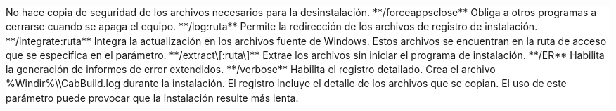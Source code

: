 </td>
<td style="border:1px solid black;">
No hace copia de seguridad de los archivos necesarios para la desinstalación.
</td>
</tr>
<tr class="alternateRow">
<td style="border:1px solid black;">
**/forceappsclose**
</td>
<td style="border:1px solid black;">
Obliga a otros programas a cerrarse cuando se apaga el equipo.
</td>
</tr>
<tr>
<td style="border:1px solid black;">
**/log:ruta**
</td>
<td style="border:1px solid black;">
Permite la redirección de los archivos de registro de instalación.
</td>
</tr>
<tr class="alternateRow">
<td style="border:1px solid black;">
**/integrate:ruta**
</td>
<td style="border:1px solid black;">
Integra la actualización en los archivos fuente de Windows. Estos archivos se encuentran en la ruta de acceso que se especifica en el parámetro.
</td>
</tr>
<tr>
<td style="border:1px solid black;">
**/extract\[:ruta\]**
</td>
<td style="border:1px solid black;">
Extrae los archivos sin iniciar el programa de instalación.
</td>
</tr>
<tr class="alternateRow">
<td style="border:1px solid black;">
**/ER**
</td>
<td style="border:1px solid black;">
Habilita la generación de informes de error extendidos.
</td>
</tr>
<tr>
<td style="border:1px solid black;">
**/verbose**
</td>
<td style="border:1px solid black;">
Habilita el registro detallado. Crea el archivo %Windir%\\CabBuild.log durante la instalación. El registro incluye el detalle de los archivos que se copian. El uso de este parámetro puede provocar que la instalación resulte más lenta.
</td>
</tr>
</table>
 